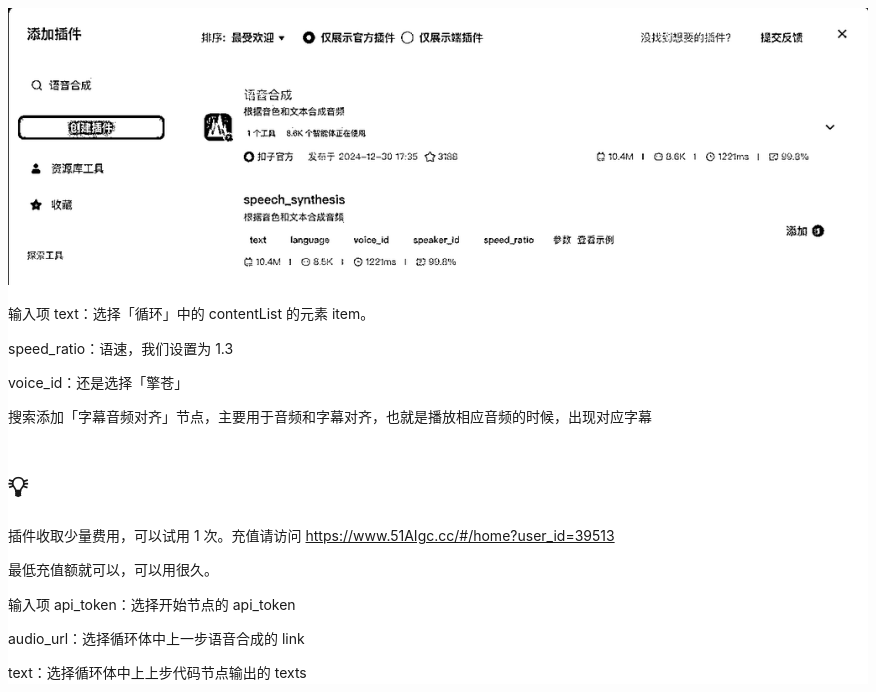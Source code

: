 ![](img/91bacaa2309728b57fe5ea5c80435742.png)

输入项 text：选择「循环」中的 contentList 的元素 item。

speed_ratio：语速，我们设置为 1.3

voice_id：还是选择「擎苍」

搜索添加「字幕音频对齐」节点，主要用于音频和字幕对齐，也就是播放相应音频的时候，出现对应字幕

# 💡

插件收取少量费用，可以试用 1 次。充值请访问 https://www.51AIgc.cc/#/home?user_id=39513

最低充值额就可以，可以用很久。

输入项 api_token：选择开始节点的 api_token

audio_url：选择循环体中上一步语音合成的 link

text：选择循环体中上上步代码节点输出的 texts
